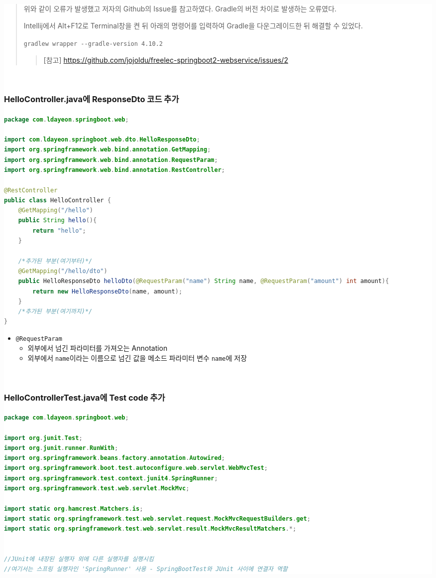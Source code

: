 > 위와 같이 오류가 발생했고 저자의 Github의 Issue를 참고하였다. Gradle의 버전 차이로 발생하는 오류였다.
>
> Intellij에서 Alt+F12로 Terminal창을 켠 뒤 아래의 명령어를 입력하여 Gradle을 다운그레이드한 뒤 해결할 수 있었다.
>
> ```
> gradlew wrapper --gradle-version 4.10.2
> ```
>
> > [참고] <a href="https://github.com/jojoldu/freelec-springboot2-webservice/issues/2">https://github.com/jojoldu/freelec-springboot2-webservice/issues/2</a>

<br>

### HelloController.java에 ResponseDto 코드 추가

```java
package com.ldayeon.springboot.web;

import com.ldayeon.springboot.web.dto.HelloResponseDto;
import org.springframework.web.bind.annotation.GetMapping;
import org.springframework.web.bind.annotation.RequestParam;
import org.springframework.web.bind.annotation.RestController;

@RestController
public class HelloController {
    @GetMapping("/hello")
    public String hello(){
        return "hello";
    }
    
	/*추가된 부분(여기부터)*/
    @GetMapping("/hello/dto")
    public HelloResponseDto helloDto(@RequestParam("name") String name, @RequestParam("amount") int amount){
        return new HelloResponseDto(name, amount);
    }
    /*추가된 부분(여기까지)*/
}

```

+ `@RequestParam`
  +  외부에서 넘긴 파라미터를 가져오는 Annotation
  + 외부에서 `name`이라는 이름으로 넘긴 값을 메소드 파라미터 변수 `name`에 저장

<br>

### HelloControllerTest.java에 Test code 추가

```java
package com.ldayeon.springboot.web;

import org.junit.Test;
import org.junit.runner.RunWith;
import org.springframework.beans.factory.annotation.Autowired;
import org.springframework.boot.test.autoconfigure.web.servlet.WebMvcTest;
import org.springframework.test.context.junit4.SpringRunner;
import org.springframework.test.web.servlet.MockMvc;

import static org.hamcrest.Matchers.is;
import static org.springframework.test.web.servlet.request.MockMvcRequestBuilders.get;
import static org.springframework.test.web.servlet.result.MockMvcResultMatchers.*;


//JUnit에 내장된 실행자 외에 다른 실행자를 실행시킴
//여기서는 스프링 실행자인 'SpringRunner' 사용 - SpringBootTest와 JUnit 사이에 연결자 역할
```